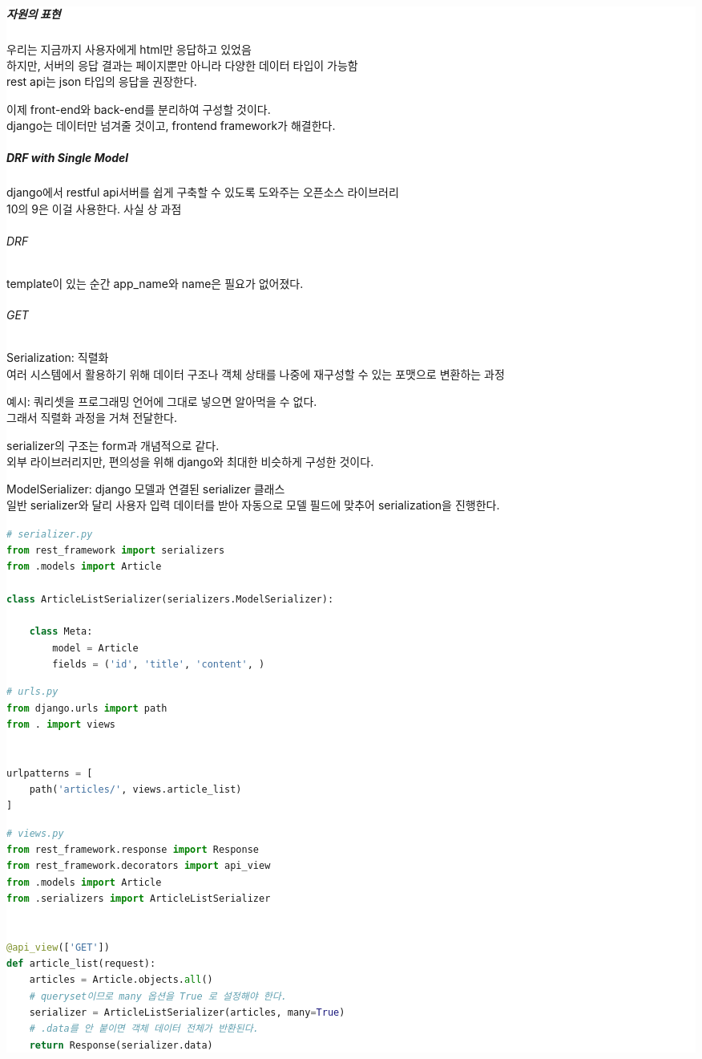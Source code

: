 ##### 자원의 표현
우리는 지금까지 사용자에게 html만 응답하고 있었음  
하지만, 서버의 응답 결과는 페이지뿐만 아니라 다양한 데이터 타입이 가능함  
rest api는 json 타입의 응답을 권장한다.  

이제 front-end와 back-end를 분리하여 구성할 것이다.  
django는 데이터만 넘겨줄 것이고, frontend framework가 해결한다.  


##### DRF with Single Model
django에서 restful api서버를 쉽게 구축할 수 있도록 도와주는 오픈소스 라이브러리  
10의 9은 이걸 사용한다. 사실 상 과점  


###### DRF
template이 있는 순간 app_name와 name은 필요가 없어졌다.  


###### GET
Serialization: 직렬화  
여러 시스템에서 활용하기 위해 데이터 구조나 객체 상태를 나중에 재구성할 수 있는 포맷으로 변환하는 과정  

예시: 쿼리셋을 프로그래밍 언어에 그대로 넣으면 알아먹을 수 없다.  
그래서 직렬화 과정을 거쳐 전달한다.  

serializer의 구조는 form과 개념적으로 같다.  
외부 라이브러리지만, 편의성을 위해 django와 최대한 비슷하게 구성한 것이다.  

ModelSerializer: django 모델과 연결된 serializer 클래스  
일반 serializer와 달리 사용자 입력 데이터를 받아 자동으로 모델 필드에 맞추어 serialization을 진행한다.  

``` python
# serializer.py
from rest_framework import serializers
from .models import Article

class ArticleListSerializer(serializers.ModelSerializer):

    class Meta:
        model = Article
        fields = ('id', 'title', 'content', )
```


``` python
# urls.py
from django.urls import path
from . import views


urlpatterns = [
    path('articles/', views.article_list)
]
```

``` python
# views.py
from rest_framework.response import Response
from rest_framework.decorators import api_view
from .models import Article
from .serializers import ArticleListSerializer


@api_view(['GET'])
def article_list(request):
    articles = Article.objects.all()
    # queryset이므로 many 옵션을 True 로 설정해야 한다.
    serializer = ArticleListSerializer(articles, many=True)
    # .data를 안 붙이면 객체 데이터 전체가 반환된다.
    return Response(serializer.data)
```